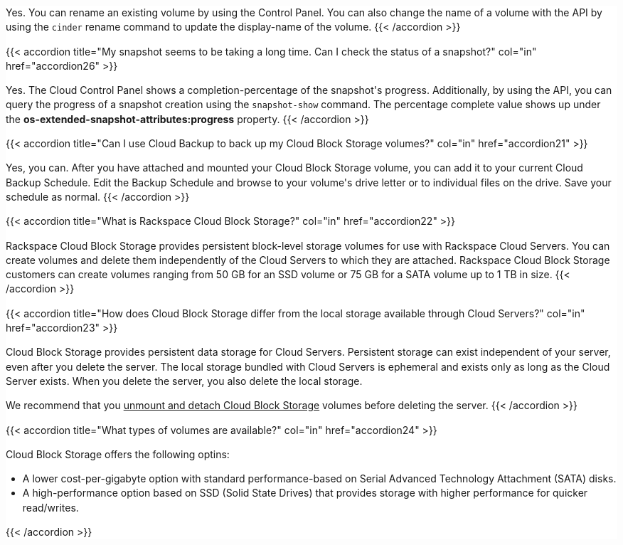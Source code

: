 Yes. You can rename an existing volume by using the Control Panel. You can
also change the name of a volume with the API by using the `cinder` rename command
to update the display-name of the volume.
{{< /accordion >}}

{{< accordion title="My snapshot seems to be taking a long time. Can I check the status of a snapshot?" col="in" href="accordion26" >}}

Yes. The Cloud Control Panel shows a completion-percentage of the snapshot's
progress. Additionally, by using the API, you can query the progress of a snapshot
creation using the ``snapshot-show`` command. The percentage complete value shows up
under the **os-extended-snapshot-attributes:progress** property. 
{{< /accordion >}}

{{< accordion title="Can I use Cloud Backup to back up my Cloud Block Storage volumes?" col="in" href="accordion21" >}}

Yes, you can. After you have attached and mounted your Cloud Block
Storage volume, you can add it to your current Cloud Backup Schedule.
Edit the Backup Schedule and browse to your volume's drive letter
or to individual files on the drive. Save your schedule as normal.
{{< /accordion >}}

{{< accordion title="What is Rackspace Cloud Block Storage?" col="in" href="accordion22" >}}

Rackspace Cloud Block Storage provides persistent block-level storage
volumes for use with Rackspace Cloud Servers. You can create volumes
and delete them independently of the Cloud Servers to which they are
attached. Rackspace Cloud Block Storage customers can create volumes
ranging from 50 GB for an SSD volume or 75 GB for a SATA volume up to 1
TB in size.
{{< /accordion >}}

{{< accordion title="How does Cloud Block Storage differ from the local storage available through Cloud Servers?" col="in" href="accordion23" >}}

Cloud Block Storage provides persistent data storage for Cloud Servers. Persistent storage can exist independent of your
server, even after you delete the server. The local storage bundled with Cloud Servers is ephemeral and exists only as long
as the Cloud Server exists. When you delete the server, you also delete the local storage.

We recommend that you [unmount and detach Cloud Block Storage](/support/how-to/detach-and-delete-cloud-block-storage-volumes)
volumes before deleting the server.
{{< /accordion >}}

{{< accordion title="What types of volumes are available?" col="in" href="accordion24" >}}

Cloud Block Storage offers the following optins:

- A lower cost-per-gigabyte option with standard performance-based on Serial Advanced Technology Attachment (SATA) disks.
- A high-performance option based on SSD (Solid State Drives) that provides storage with higher performance for quicker read/writes.

{{< /accordion >}}
